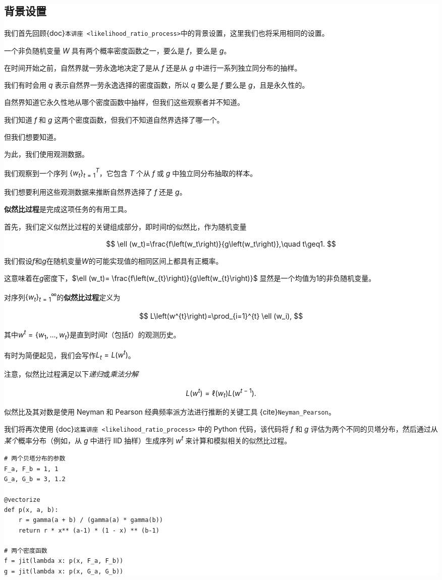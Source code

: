```{code-cell} ipython3
```

## 背景设置

我们首先回顾{doc}`本讲座 <likelihood_ratio_process>`中的背景设置，这里我们也将采用相同的设置。

一个非负随机变量 $W$ 具有两个概率密度函数之一，要么是 $f$，要么是 $g$。

在时间开始之前，自然界就一劳永逸地决定了是从 $f$ 还是从 $g$ 中进行一系列独立同分布的抽样。

我们有时会用 $q$ 表示自然界一劳永逸选择的密度函数，所以 $q$ 要么是 $f$ 要么是 $g$，且是永久性的。

自然界知道它永久性地从哪个密度函数中抽样，但我们这些观察者并不知道。

我们知道 $f$ 和 $g$ 这两个密度函数，但我们不知道自然界选择了哪一个。

但我们想要知道。

为此，我们使用观测数据。

我们观察到一个序列 $\{w_t\}_{t=1}^T$，它包含 $T$ 个从 $f$ 或 $g$ 中独立同分布抽取的样本。

我们想要利用这些观测数据来推断自然界选择了 $f$ 还是 $g$。

**似然比过程**是完成这项任务的有用工具。

首先，我们定义似然比过程的关键组成部分，即时间$t$的似然比，作为随机变量

$$
\ell (w_t)=\frac{f\left(w_t\right)}{g\left(w_t\right)},\quad t\geq1.
$$

我们假设$f$和$g$在随机变量$W$的可能实现值的相同区间上都具有正概率。

这意味着在$g$密度下，$\ell (w_t)=
\frac{f\left(w_{t}\right)}{g\left(w_{t}\right)}$
显然是一个均值为1的非负随机变量。

对序列$\left\{ w_{t}\right\} _{t=1}^{\infty}$的**似然比过程**定义为

$$
L\left(w^{t}\right)=\prod_{i=1}^{t} \ell (w_i),
$$

其中$w^t=\{ w_1,\dots,w_t\}$是直到时间$t$（包括$t$）的观测历史。

有时为简便起见，我们会写作$L_t = L(w^t)$。

注意，似然比过程满足以下*递归*或*乘法分解*

$$
L(w^t) = \ell (w_t) L (w^{t-1}) .
$$

似然比及其对数是使用 Neyman 和 Pearson 经典频率派方法进行推断的关键工具 {cite}`Neyman_Pearson`。

我们将再次使用 {doc}`这篇讲座 <likelihood_ratio_process>` 中的 Python 代码，该代码将 $f$ 和 $g$ 评估为两个不同的贝塔分布，然后通过从*某个*概率分布（例如，从 $g$ 中进行 IID 抽样）生成序列 $w^t$ 来计算和模拟相关的似然比过程。

```{code-cell} ipython3
# 两个贝塔分布的参数
F_a, F_b = 1, 1
G_a, G_b = 3, 1.2

@vectorize
def p(x, a, b):
    r = gamma(a + b) / (gamma(a) * gamma(b))
    return r * x** (a-1) * (1 - x) ** (b-1)

# 两个密度函数
f = jit(lambda x: p(x, F_a, F_b))
g = jit(lambda x: p(x, G_a, G_b))
```
